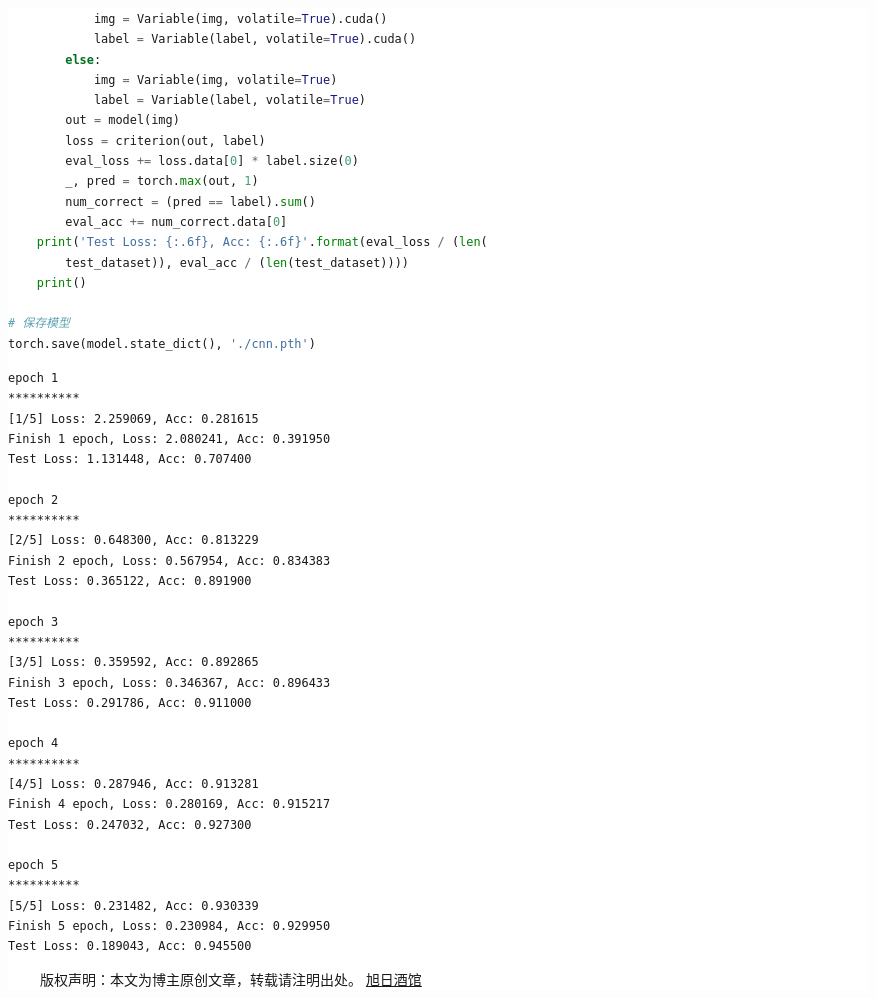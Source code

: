 ```python
            img = Variable(img, volatile=True).cuda()
            label = Variable(label, volatile=True).cuda()
        else:
            img = Variable(img, volatile=True)
            label = Variable(label, volatile=True)
        out = model(img)
        loss = criterion(out, label)
        eval_loss += loss.data[0] * label.size(0)
        _, pred = torch.max(out, 1)
        num_correct = (pred == label).sum()
        eval_acc += num_correct.data[0]
    print('Test Loss: {:.6f}, Acc: {:.6f}'.format(eval_loss / (len(
        test_dataset)), eval_acc / (len(test_dataset))))
    print()

# 保存模型
torch.save(model.state_dict(), './cnn.pth')

```

    epoch 1
    **********
    [1/5] Loss: 2.259069, Acc: 0.281615
    Finish 1 epoch, Loss: 2.080241, Acc: 0.391950
    Test Loss: 1.131448, Acc: 0.707400
    
    epoch 2
    **********
    [2/5] Loss: 0.648300, Acc: 0.813229
    Finish 2 epoch, Loss: 0.567954, Acc: 0.834383
    Test Loss: 0.365122, Acc: 0.891900
    
    epoch 3
    **********
    [3/5] Loss: 0.359592, Acc: 0.892865
    Finish 3 epoch, Loss: 0.346367, Acc: 0.896433
    Test Loss: 0.291786, Acc: 0.911000
    
    epoch 4
    **********
    [4/5] Loss: 0.287946, Acc: 0.913281
    Finish 4 epoch, Loss: 0.280169, Acc: 0.915217
    Test Loss: 0.247032, Acc: 0.927300
    
    epoch 5
    **********
    [5/5] Loss: 0.231482, Acc: 0.930339
    Finish 5 epoch, Loss: 0.230984, Acc: 0.929950
    Test Loss: 0.189043, Acc: 0.945500
    





　　
版权声明：本文为博主原创文章，转载请注明出处。 [旭日酒馆](https://xueyp.github.io/)
